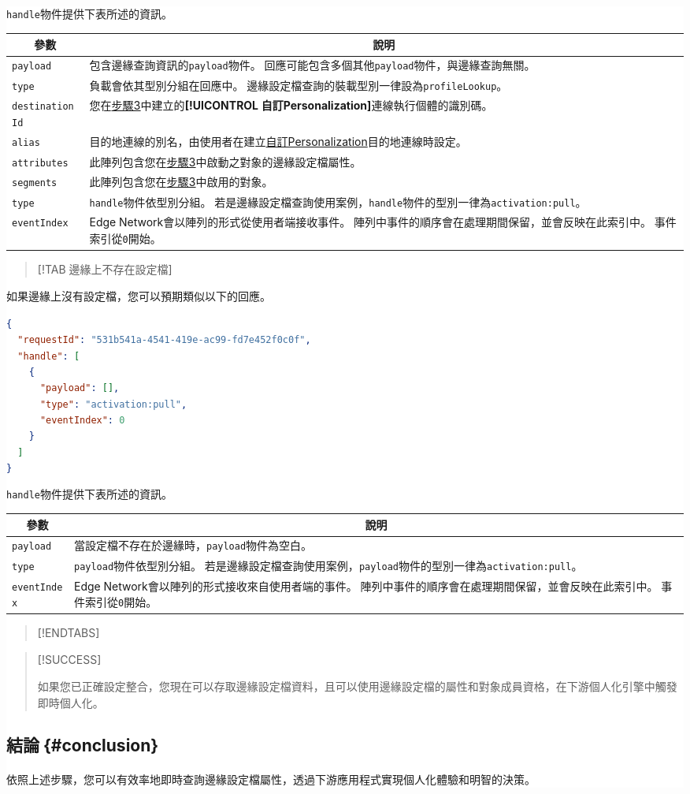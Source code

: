 
`handle`物件提供下表所述的資訊。

| 參數 | 說明 |
|---------|----------|
| `payload` | 包含邊緣查詢資訊的`payload`物件。 回應可能包含多個其他`payload`物件，與邊緣查詢無關。 |
| `type` | 負載會依其型別分組在回應中。 邊緣設定檔查詢的裝載型別一律設為`profileLookup`。 |
| `destinationId` | 您在[步驟3](#configure-custom-personalization-connection)中建立的&#x200B;**[!UICONTROL 自訂Personalization]**&#x200B;連線執行個體的識別碼。 |
| `alias` | 目的地連線的別名，由使用者在建立[自訂Personalization](../catalog/personalization/custom-personalization.md)目的地連線時設定。 |
| `attributes` | 此陣列包含您在[步驟3](#configure-custom-personalization-connection)中啟動之對象的邊緣設定檔屬性。 |
| `segments` | 此陣列包含您在[步驟3](#configure-custom-personalization-connection)中啟用的對象。 |
| `type` | `handle`物件依型別分組。 若是邊緣設定檔查詢使用案例，`handle`物件的型別一律為`activation:pull`。 |
| `eventIndex` | Edge Network會以陣列的形式從使用者端接收事件。 陣列中事件的順序會在處理期間保留，並會反映在此索引中。 事件索引從`0`開始。 |

>[!TAB 邊緣上不存在設定檔]

如果邊緣上沒有設定檔，您可以預期類似以下的回應。

```json
{
  "requestId": "531b541a-4541-419e-ac99-fd7e452f0c0f",
  "handle": [
    {
      "payload": [],
      "type": "activation:pull",
      "eventIndex": 0
    }
  ]
}
```

`handle`物件提供下表所述的資訊。

| 參數 | 說明 |
|---------|----------|
| `payload` | 當設定檔不存在於邊緣時，`payload`物件為空白。 |
| `type` | `payload`物件依型別分組。 若是邊緣設定檔查詢使用案例，`payload`物件的型別一律為`activation:pull`。 |
| `eventIndex` | Edge Network會以陣列的形式接收來自使用者端的事件。 陣列中事件的順序會在處理期間保留，並會反映在此索引中。 事件索引從`0`開始。 |

>[!ENDTABS]

>[!SUCCESS]
>
>如果您已正確設定整合，您現在可以存取邊緣設定檔資料，且可以使用邊緣設定檔的屬性和對象成員資格，在下游個人化引擎中觸發即時個人化。

## 結論 {#conclusion}

依照上述步驟，您可以有效率地即時查詢邊緣設定檔屬性，透過下游應用程式實現個人化體驗和明智的決策。
